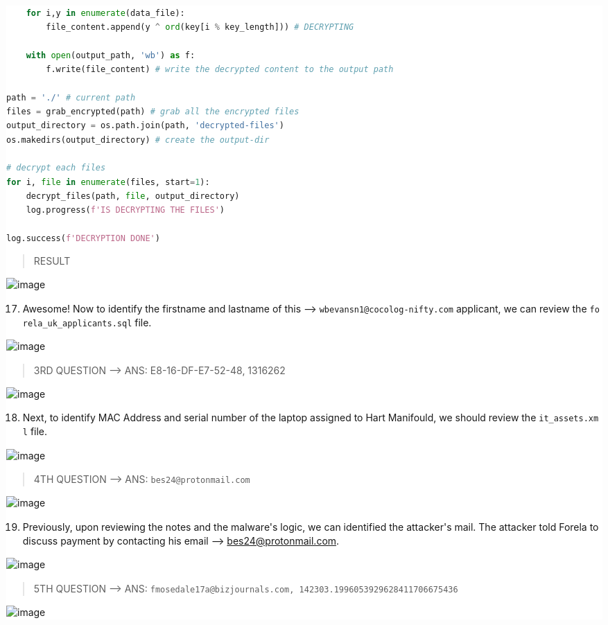 ```py
    for i,y in enumerate(data_file):
        file_content.append(y ^ ord(key[i % key_length])) # DECRYPTING
    
    with open(output_path, 'wb') as f:
        f.write(file_content) # write the decrypted content to the output path

path = './' # current path
files = grab_encrypted(path) # grab all the encrypted files
output_directory = os.path.join(path, 'decrypted-files')
os.makedirs(output_directory) # create the output-dir

# decrypt each files
for i, file in enumerate(files, start=1):
    decrypt_files(path, file, output_directory)
    log.progress(f'IS DECRYPTING THE FILES')

log.success(f'DECRYPTION DONE')
```

> RESULT

![image](https://github.com/jon-brandy/hackthebox/assets/70703371/b2e6e1e7-5545-4065-a42f-e8aa10d8b331)


17. Awesome! Now to identify the firstname and lastname of this --> `wbevansn1@cocolog-nifty.com` applicant, we can review the `forela_uk_applicants.sql` file.

![image](https://github.com/jon-brandy/hackthebox/assets/70703371/c5511b63-eefe-4e07-8b1d-8c7a47e92e36)


> 3RD QUESTION --> ANS: E8-16-DF-E7-52-48, 1316262

![image](https://github.com/jon-brandy/hackthebox/assets/70703371/f4027aec-1470-49fa-ac6d-375cc0b042b9)


18. Next, to identify MAC Address and serial number of the laptop assigned to Hart Manifould, we should review the `it_assets.xml` file.

![image](https://github.com/jon-brandy/hackthebox/assets/70703371/e52edee1-362e-4ae7-bf9d-e8942c4ca729)

> 4TH QUESTION --> ANS: `bes24@protonmail.com`

![image](https://github.com/jon-brandy/hackthebox/assets/70703371/e7d29a43-4921-4291-98e2-f07e98477f1a)


19. Previously, upon reviewing the notes and the malware's logic, we can identified the attacker's mail. The attacker told Forela to discuss payment by contacting his email --> bes24@protonmail.com.

![image](https://github.com/jon-brandy/hackthebox/assets/70703371/ad3d8190-d1f6-46ab-a066-a81ef00fba79)


> 5TH QUESTION --> ANS: `fmosedale17a@bizjournals.com, 142303.1996053929628411706675436`

![image](https://github.com/jon-brandy/hackthebox/assets/70703371/ed700e63-c803-4c8e-a81b-79c4267a25bf)
